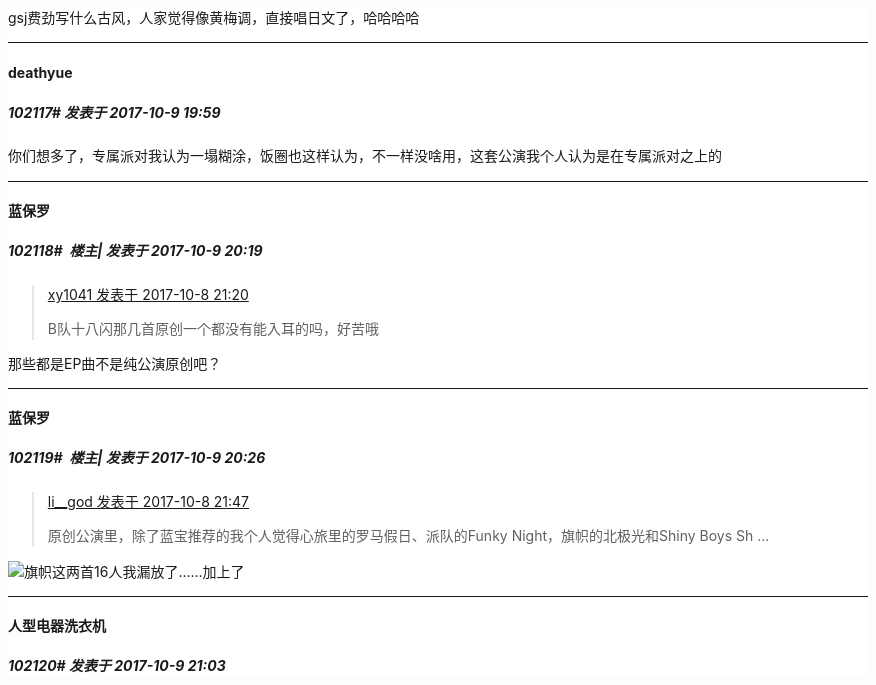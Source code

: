 
gsj费劲写什么古风，人家觉得像黄梅调，直接唱日文了，哈哈哈哈







*****

####  deathyue  
##### 102117#       发表于 2017-10-9 19:59




你们想多了，专属派对我认为一塌糊涂，饭圈也这样认为，不一样没啥用，这套公演我个人认为是在专属派对之上的







*****

####  蓝保罗  
##### 102118#         楼主| 发表于 2017-10-9 20:19



<blockquote><a href="httphttps://bbs.saraba1st.com/2b/forum.php?mod=redirect&amp;goto=findpost&amp;pid=37428214&amp;ptid=1105387" target="_blank">xy1041 发表于 2017-10-8 21:20</a>

B队十八闪那几首原创一个都没有能入耳的吗，好苦哦</blockquote>
那些都是EP曲不是纯公演原创吧？







*****

####  蓝保罗  
##### 102119#         楼主| 发表于 2017-10-9 20:26



<blockquote><a href="httphttps://bbs.saraba1st.com/2b/forum.php?mod=redirect&amp;goto=findpost&amp;pid=37428490&amp;ptid=1105387" target="_blank">li__god 发表于 2017-10-8 21:47</a>

原创公演里，除了蓝宝推荐的我个人觉得心旅里的罗马假日、派队的Funky Night，旗帜的北极光和Shiny Boys Sh ...</blockquote>
<img src="https://static.saraba1st.com/image/smiley/face2017/128.png" referrerpolicy="no-referrer">旗帜这两首16人我漏放了……加上了







*****

####  人型电器洗衣机  
##### 102120#       发表于 2017-10-9 21:03
